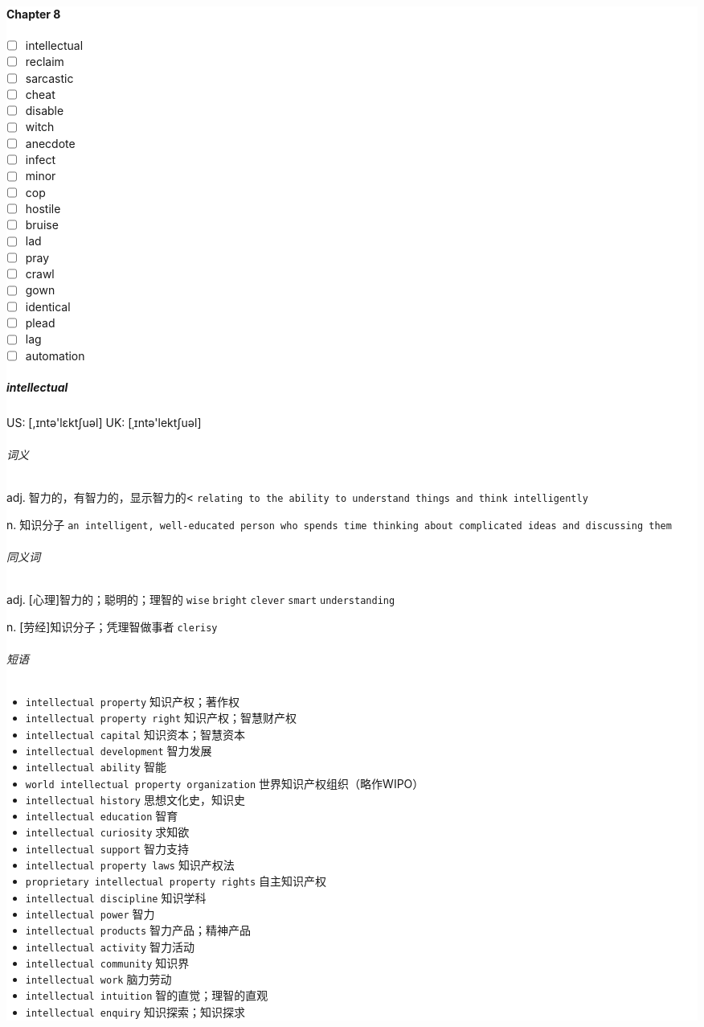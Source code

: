 #### Chapter 8

- [ ] intellectual
- [ ] reclaim
- [ ] sarcastic
- [ ] cheat
- [ ] disable
- [ ] witch
- [ ] anecdote
- [ ] infect
- [ ] minor
- [ ] cop
- [ ] hostile
- [ ] bruise
- [ ] lad
- [ ] pray
- [ ] crawl
- [ ] gown
- [ ] identical
- [ ] plead
- [ ] lag
- [ ] automation

##### intellectual

US: [,ɪntə'lɛktʃuəl]
UK: [ˌɪntə'lektʃuəl]

###### 词义

adj. 智力的，有智力的，显示智力的<
`relating to the ability to understand things and think intelligently`

n. 知识分子
`an intelligent, well-educated person who spends time thinking about complicated ideas and discussing them`

###### 同义词

adj. [心理]智力的；聪明的；理智的
`wise` `bright` `clever` `smart` `understanding`

n. [劳经]知识分子；凭理智做事者
`clerisy`


###### 短语

- `intellectual property` 知识产权；著作权
- `intellectual property right` 知识产权；智慧财产权
- `intellectual capital` 知识资本；智慧资本
- `intellectual development` 智力发展
- `intellectual ability` 智能
- `world intellectual property organization` 世界知识产权组织（略作WIPO）
- `intellectual history` 思想文化史，知识史
- `intellectual education` 智育
- `intellectual curiosity` 求知欲
- `intellectual support` 智力支持
- `intellectual property laws` 知识产权法
- `proprietary intellectual property rights` 自主知识产权
- `intellectual discipline` 知识学科
- `intellectual power` 智力
- `intellectual products` 智力产品；精神产品
- `intellectual activity` 智力活动
- `intellectual community` 知识界
- `intellectual work` 脑力劳动
- `intellectual intuition` 智的直觉；理智的直观
- `intellectual enquiry` 知识探索；知识探求